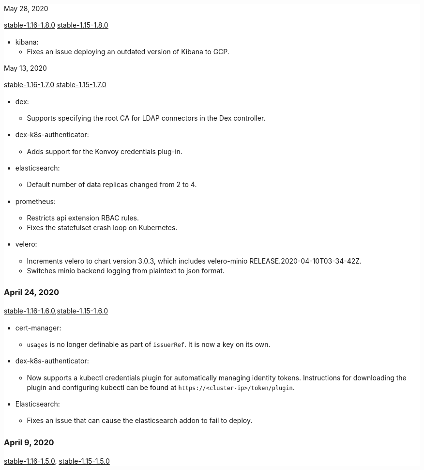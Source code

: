 May 28, 2020

[stable-1.16-1.8.0](https://github.com/mesosphere/kubernetes-base-addons/releases/tag/stable-1.16-1.8.0)
[stable-1.15-1.8.0](https://github.com/mesosphere/kubernetes-base-addons/releases/tag/stable-1.15-1.8.0)

-   kibana:
    - Fixes an issue deploying an outdated version of Kibana to GCP.

May 13, 2020

[stable-1.16-1.7.0](https://github.com/mesosphere/kubernetes-base-addons/releases/tag/stable-1.16-1.7.0)
[stable-1.15-1.7.0](https://github.com/mesosphere/kubernetes-base-addons/releases/tag/stable-1.15-1.7.0)

-   dex:
    - Supports specifying the root CA for LDAP connectors in the Dex controller.

-   dex-k8s-authenticator:
    - Adds support for the Konvoy credentials plug-in.

-   elasticsearch:
    - Default number of data replicas changed from 2 to 4.

-   prometheus:
    - Restricts api extension RBAC rules.
    - Fixes the statefulset crash loop on Kubernetes.

-   velero:
    - Increments velero to chart version 3.0.3, which includes velero-minio RELEASE.2020-04-10T03-34-42Z.
    - Switches minio backend logging from plaintext to json format.

### April 24, 2020

[stable-1.16-1.6.0](https://github.com/mesosphere/kubernetes-base-addons/releases/tag/stable-1.16-1.6.0),[stable-1.15-1.6.0](https://github.com/mesosphere/kubernetes-base-addons/releases/tag/stable-1.15-1.6.0)

-   cert-manager:
    - `usages` is no longer definable as part of `issuerRef`. It is now a key on its own.

-   dex-k8s-authenticator:
    - Now supports a kubectl credentials plugin for automatically managing identity tokens. Instructions for downloading the plugin and configuring kubectl can be found at `https://<cluster-ip>/token/plugin`.

-   Elasticsearch:
    - Fixes an issue that can cause the elasticsearch addon to fail to deploy.

### April 9, 2020

[stable-1.16-1.5.0](https://github.com/mesosphere/kubernetes-base-addons/releases/tag/stable-1.16-1.5.0), [stable-1.15-1.5.0](https://github.com/mesosphere/kubernetes-base-addons/releases/tag/stable-1.15-1.5.0)
